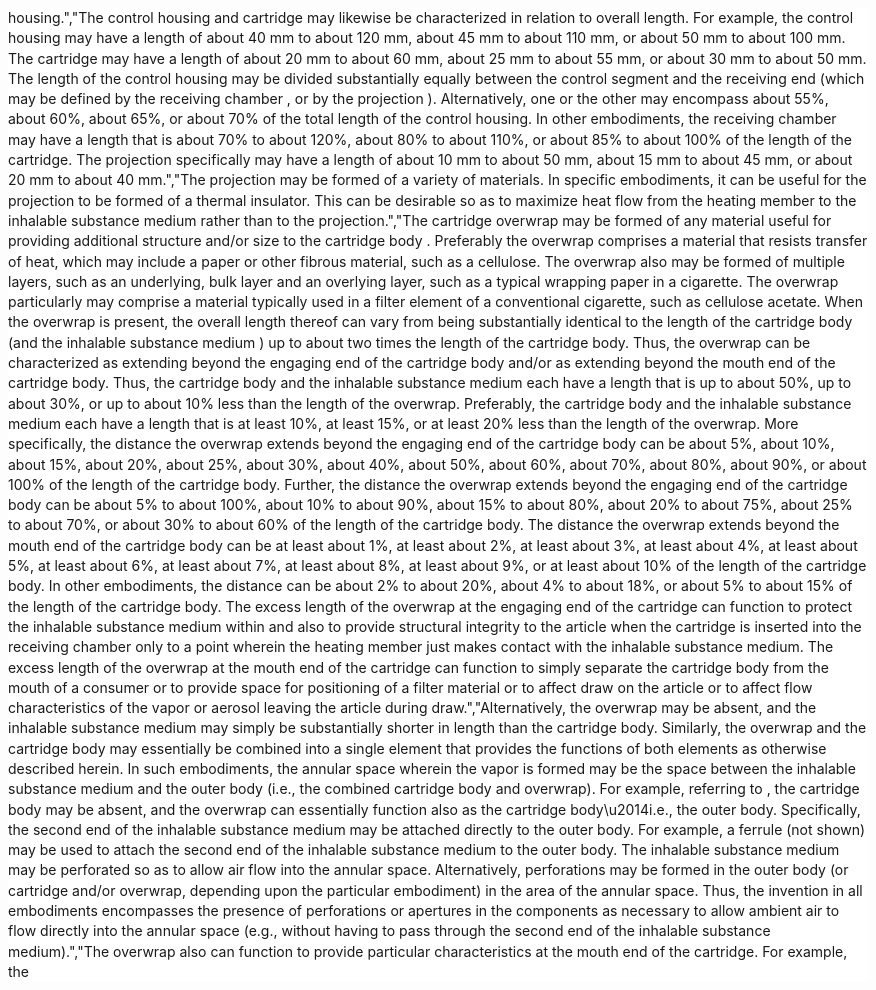 housing.","The control housing  and cartridge  may likewise be characterized in relation to overall length. For example, the control housing may have a length of about 40 mm to about 120 mm, about 45 mm to about 110 mm, or about 50 mm to about 100 mm. The cartridge may have a length of about 20 mm to about 60 mm, about 25 mm to about 55 mm, or about 30 mm to about 50 mm. The length of the control housing may be divided substantially equally between the control segment  and the receiving end (which may be defined by the receiving chamber , or by the projection ). Alternatively, one or the other may encompass about 55%, about 60%, about 65%, or about 70% of the total length of the control housing. In other embodiments, the receiving chamber may have a length that is about 70% to about 120%, about 80% to about 110%, or about 85% to about 100% of the length of the cartridge. The projection specifically may have a length of about 10 mm to about 50 mm, about 15 mm to about 45 mm, or about 20 mm to about 40 mm.","The projection may be formed of a variety of materials. In specific embodiments, it can be useful for the projection to be formed of a thermal insulator. This can be desirable so as to maximize heat flow from the heating member to the inhalable substance medium rather than to the projection.","The cartridge overwrap  may be formed of any material useful for providing additional structure and\/or size to the cartridge body . Preferably the overwrap comprises a material that resists transfer of heat, which may include a paper or other fibrous material, such as a cellulose. The overwrap also may be formed of multiple layers, such as an underlying, bulk layer and an overlying layer, such as a typical wrapping paper in a cigarette. The overwrap particularly may comprise a material typically used in a filter element of a conventional cigarette, such as cellulose acetate. When the overwrap is present, the overall length thereof can vary from being substantially identical to the length of the cartridge body (and the inhalable substance medium ) up to about two times the length of the cartridge body. Thus, the overwrap can be characterized as extending beyond the engaging end  of the cartridge body and\/or as extending beyond the mouth end  of the cartridge body. Thus, the cartridge body and the inhalable substance medium each have a length that is up to about 50%, up to about 30%, or up to about 10% less than the length of the overwrap. Preferably, the cartridge body and the inhalable substance medium each have a length that is at least 10%, at least 15%, or at least 20% less than the length of the overwrap. More specifically, the distance the overwrap extends beyond the engaging end  of the cartridge body can be about 5%, about 10%, about 15%, about 20%, about 25%, about 30%, about 40%, about 50%, about 60%, about 70%, about 80%, about 90%, or about 100% of the length of the cartridge body. Further, the distance the overwrap extends beyond the engaging end of the cartridge body can be about 5% to about 100%, about 10% to about 90%, about 15% to about 80%, about 20% to about 75%, about 25% to about 70%, or about 30% to about 60% of the length of the cartridge body. The distance the overwrap extends beyond the mouth end of the cartridge body can be at least about 1%, at least about 2%, at least about 3%, at least about 4%, at least about 5%, at least about 6%, at least about 7%, at least about 8%, at least about 9%, or at least about 10% of the length of the cartridge body. In other embodiments, the distance can be about 2% to about 20%, about 4% to about 18%, or about 5% to about 15% of the length of the cartridge body. The excess length of the overwrap at the engaging end of the cartridge can function to protect the inhalable substance medium within and also to provide structural integrity to the article  when the cartridge is inserted into the receiving chamber  only to a point wherein the heating member just makes contact with the inhalable substance medium. The excess length of the overwrap at the mouth end of the cartridge can function to simply separate the cartridge body from the mouth of a consumer or to provide space for positioning of a filter material or to affect draw on the article or to affect flow characteristics of the vapor or aerosol leaving the article during draw.","Alternatively, the overwrap may be absent, and the inhalable substance medium may simply be substantially shorter in length than the cartridge body. Similarly, the overwrap and the cartridge body may essentially be combined into a single element that provides the functions of both elements as otherwise described herein. In such embodiments, the annular space  wherein the vapor is formed may be the space between the inhalable substance medium and the outer body (i.e., the combined cartridge body and overwrap). For example, referring to , the cartridge body  may be absent, and the overwrap  can essentially function also as the cartridge body\u2014i.e., the outer body. Specifically, the second end  of the inhalable substance medium  may be attached directly to the outer body. For example, a ferrule (not shown) may be used to attach the second end of the inhalable substance medium to the outer body. The inhalable substance medium may be perforated so as to allow air flow into the annular space. Alternatively, perforations may be formed in the outer body (or cartridge and\/or overwrap, depending upon the particular embodiment) in the area of the annular space. Thus, the invention in all embodiments encompasses the presence of perforations or apertures in the components as necessary to allow ambient air to flow directly into the annular space (e.g., without having to pass through the second end of the inhalable substance medium).","The overwrap also can function to provide particular characteristics at the mouth end of the cartridge. For example, the